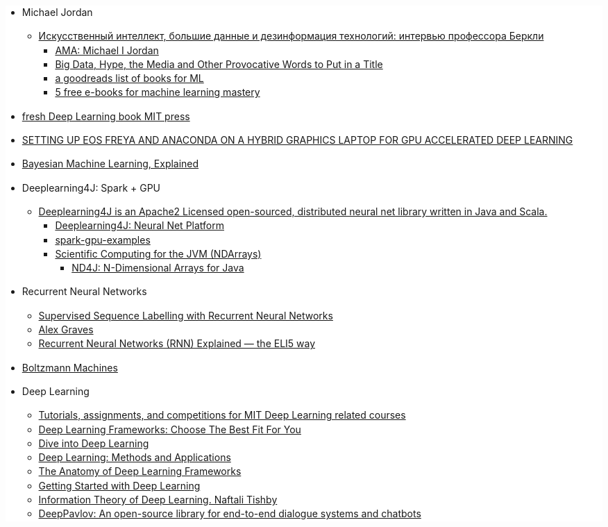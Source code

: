 + Michael Jordan
    + [Искусственный интеллект, большие данные и дезинформация технологий: интервью профессора Беркли](http://habrahabr.ru/company/1cloud/blog/258219/)
        + [AMA: Michael I Jordan](http://www.reddit.com/r/MachineLearning/comments/2fxi6v/ama_michael_i_jordan/)
        + [Big Data, Hype, the Media and Other Provocative Words to Put in a Title](https://amplab.cs.berkeley.edu/big-data-hype-the-media-and-other-provocative-words-to-put-in-a-title/)
        + [a goodreads list of books for ML](https://www.goodreads.com/review/list/6324945-nikita-zhiltsov?shelf=m-jordan-s-list)
        + [5 free e-books for machine learning mastery](http://www.infoworld.com/article/3115334/artificial-intelligence/5-free-e-books-for-machine-learning-mastery.html)

+ [fresh Deep Learning book MIT press](http://www.deeplearningbook.org/)

+ [SETTING UP EOS FREYA AND ANACONDA ON A HYBRID GRAPHICS LAPTOP FOR GPU ACCELERATED DEEP LEARNING](https://wolfchimneyrock.wordpress.com/2015/05/25/eos-cuda/)

+ [Bayesian Machine Learning, Explained](http://www.kdnuggets.com/2016/07/bayesian-machine-learning-explained.html)

+ Deeplearning4J: Spark + GPU
    + [Deeplearning4J is an Apache2 Licensed open-sourced, distributed neural net library written in Java and Scala.](https://github.com/deeplearning4j)
        + [Deeplearning4J: Neural Net Platform](https://github.com/deeplearning4j/deeplearning4j)
        + [spark-gpu-examples](https://github.com/deeplearning4j/spark-gpu-examples)
        + [Scientific Computing for the JVM (NDArrays)](https://github.com/deeplearning4j/nd4j)
            + [ND4J: N-Dimensional Arrays for Java](http://nd4j.org/)

+ Recurrent Neural Networks
    + [Supervised Sequence Labelling with Recurrent Neural Networks](http://www6.in.tum.de/Main/Publications/Graves2008c.pdf)
    + [Alex Graves](http://www.cs.toronto.edu/~graves/)
    + [Recurrent Neural Networks (RNN) Explained — the ELI5 way](https://towardsdatascience.com/recurrent-neural-networks-rnn-explained-the-eli5-way-3956887e8b75)

+ [Boltzmann Machines](https://www.cs.toronto.edu/~hinton/csc321/readings/boltz321.pdf)

+ Deep Learning
    + [Tutorials, assignments, and competitions for MIT Deep Learning related courses](https://github.com/lexfridman/mit-deep-learning)
    + [Deep Learning Frameworks: Choose The Best Fit For You](https://autome.me/deep-learning-frameworks-choose-the-best-fit-for-you/)
    + [Dive into Deep Learning](http://d2l.ai)
    + [Deep Learning: Methods and Applications](http://research.microsoft.com/pubs/209355/DeepLearning-NowPublishing-Vol7-SIG-039.pdf)
    + [The Anatomy of Deep Learning Frameworks](http://www.kdnuggets.com/2017/02/anatomy-deep-learning-frameworks.html)
    + [Getting Started with Deep Learning](http://www.datasciencecentral.com/profiles/blogs/getting-started-with-deep-learning)
    + [Information Theory of Deep Learning. Naftali Tishby](https://www.youtube.com/watch?v=bLqJHjXihK8&list=PLJOzdkh8T5kqCNV_v1w2tapvtJDZYiohW&index=18)
    + [DeepPavlov: An open-source library for end-to-end dialogue systems and chatbots](https://medium.com/tensorflow/deeppavlov-an-open-source-library-for-end-to-end-dialog-systems-and-chatbots-31cf26849e37)
